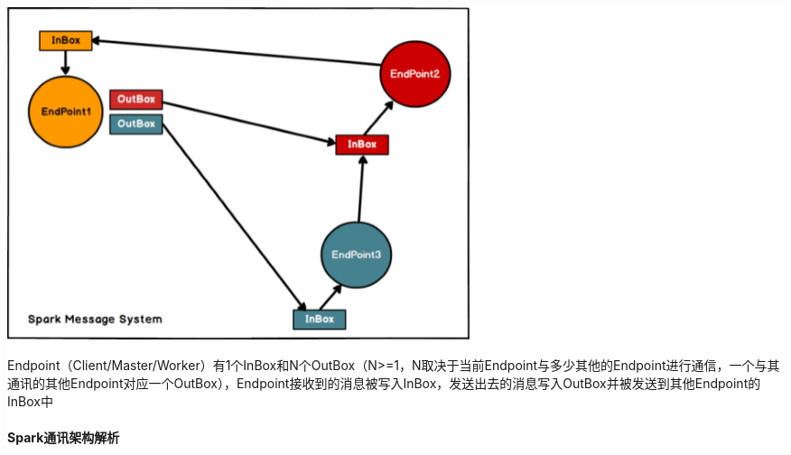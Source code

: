 <img src="../image/spark/wpsUra5re.png" alt="img" style="zoom: 50%;" />

​		Endpoint（Client/Master/Worker）有1个InBox和N个OutBox（N>=1，N取决于当前Endpoint与多少其他的Endpoint进行通信，一个与其通讯的其他Endpoint对应一个OutBox），Endpoint接收到的消息被写入InBox，发送出去的消息写入OutBox并被发送到其他Endpoint的InBox中

#### Spark通讯架构解析
